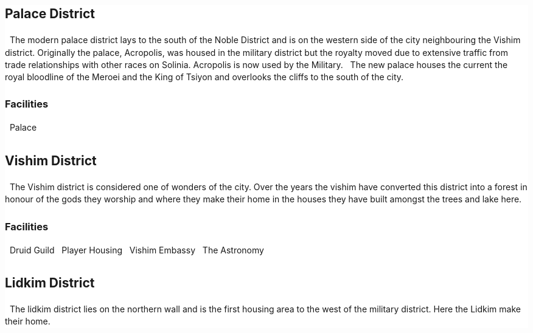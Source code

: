 
## Palace District


<span class="line-spacer d-block"> </span>
The modern palace district lays to the south of the Noble District and is on the western side of the city neighbouring the Vishim district. Originally the palace, Acropolis, was housed in the military district but the royalty moved due to extensive traffic from trade relationships with other races on Solinia. Acropolis is now used by the Military.
<span class="line-spacer d-block"> </span>
The new palace houses the current the royal bloodline of the Meroei and the King of Tsiyon and overlooks the cliffs to the south of the city.
<span class="line-spacer d-block"> </span>


### Facilities


<span class="line-spacer d-block"> </span>
Palace
<span class="line-spacer d-block"> </span>


## Vishim District


<span class="line-spacer d-block"> </span>
The Vishim district is considered one of wonders of the city. Over the years the vishim have converted this district into a forest in honour of the gods they worship and where they make their home in the houses they have built amongst the trees and lake here.
<span class="line-spacer d-block"> </span>


### Facilities


<span class="line-spacer d-block"> </span>
Druid Guild
<span class="line-spacer d-block"> </span>
Player Housing
<span class="line-spacer d-block"> </span>
Vishim Embassy
<span class="line-spacer d-block"> </span>
The Astronomy
<span class="line-spacer d-block"> </span>


## Lidkim District


<span class="line-spacer d-block"> </span>
The lidkim district lies on the northern wall and is the first housing area to the west of the military district. Here the Lidkim make their home.
<span class="line-spacer d-block"> </span>
